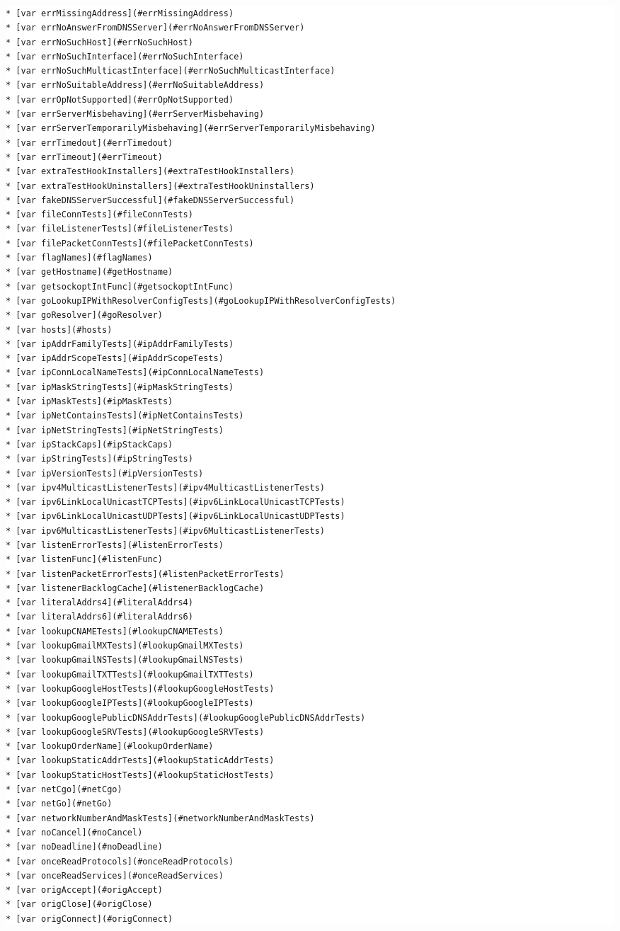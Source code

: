     * [var errMissingAddress](#errMissingAddress)
    * [var errNoAnswerFromDNSServer](#errNoAnswerFromDNSServer)
    * [var errNoSuchHost](#errNoSuchHost)
    * [var errNoSuchInterface](#errNoSuchInterface)
    * [var errNoSuchMulticastInterface](#errNoSuchMulticastInterface)
    * [var errNoSuitableAddress](#errNoSuitableAddress)
    * [var errOpNotSupported](#errOpNotSupported)
    * [var errServerMisbehaving](#errServerMisbehaving)
    * [var errServerTemporarilyMisbehaving](#errServerTemporarilyMisbehaving)
    * [var errTimedout](#errTimedout)
    * [var errTimeout](#errTimeout)
    * [var extraTestHookInstallers](#extraTestHookInstallers)
    * [var extraTestHookUninstallers](#extraTestHookUninstallers)
    * [var fakeDNSServerSuccessful](#fakeDNSServerSuccessful)
    * [var fileConnTests](#fileConnTests)
    * [var fileListenerTests](#fileListenerTests)
    * [var filePacketConnTests](#filePacketConnTests)
    * [var flagNames](#flagNames)
    * [var getHostname](#getHostname)
    * [var getsockoptIntFunc](#getsockoptIntFunc)
    * [var goLookupIPWithResolverConfigTests](#goLookupIPWithResolverConfigTests)
    * [var goResolver](#goResolver)
    * [var hosts](#hosts)
    * [var ipAddrFamilyTests](#ipAddrFamilyTests)
    * [var ipAddrScopeTests](#ipAddrScopeTests)
    * [var ipConnLocalNameTests](#ipConnLocalNameTests)
    * [var ipMaskStringTests](#ipMaskStringTests)
    * [var ipMaskTests](#ipMaskTests)
    * [var ipNetContainsTests](#ipNetContainsTests)
    * [var ipNetStringTests](#ipNetStringTests)
    * [var ipStackCaps](#ipStackCaps)
    * [var ipStringTests](#ipStringTests)
    * [var ipVersionTests](#ipVersionTests)
    * [var ipv4MulticastListenerTests](#ipv4MulticastListenerTests)
    * [var ipv6LinkLocalUnicastTCPTests](#ipv6LinkLocalUnicastTCPTests)
    * [var ipv6LinkLocalUnicastUDPTests](#ipv6LinkLocalUnicastUDPTests)
    * [var ipv6MulticastListenerTests](#ipv6MulticastListenerTests)
    * [var listenErrorTests](#listenErrorTests)
    * [var listenFunc](#listenFunc)
    * [var listenPacketErrorTests](#listenPacketErrorTests)
    * [var listenerBacklogCache](#listenerBacklogCache)
    * [var literalAddrs4](#literalAddrs4)
    * [var literalAddrs6](#literalAddrs6)
    * [var lookupCNAMETests](#lookupCNAMETests)
    * [var lookupGmailMXTests](#lookupGmailMXTests)
    * [var lookupGmailNSTests](#lookupGmailNSTests)
    * [var lookupGmailTXTTests](#lookupGmailTXTTests)
    * [var lookupGoogleHostTests](#lookupGoogleHostTests)
    * [var lookupGoogleIPTests](#lookupGoogleIPTests)
    * [var lookupGooglePublicDNSAddrTests](#lookupGooglePublicDNSAddrTests)
    * [var lookupGoogleSRVTests](#lookupGoogleSRVTests)
    * [var lookupOrderName](#lookupOrderName)
    * [var lookupStaticAddrTests](#lookupStaticAddrTests)
    * [var lookupStaticHostTests](#lookupStaticHostTests)
    * [var netCgo](#netCgo)
    * [var netGo](#netGo)
    * [var networkNumberAndMaskTests](#networkNumberAndMaskTests)
    * [var noCancel](#noCancel)
    * [var noDeadline](#noDeadline)
    * [var onceReadProtocols](#onceReadProtocols)
    * [var onceReadServices](#onceReadServices)
    * [var origAccept](#origAccept)
    * [var origClose](#origClose)
    * [var origConnect](#origConnect)